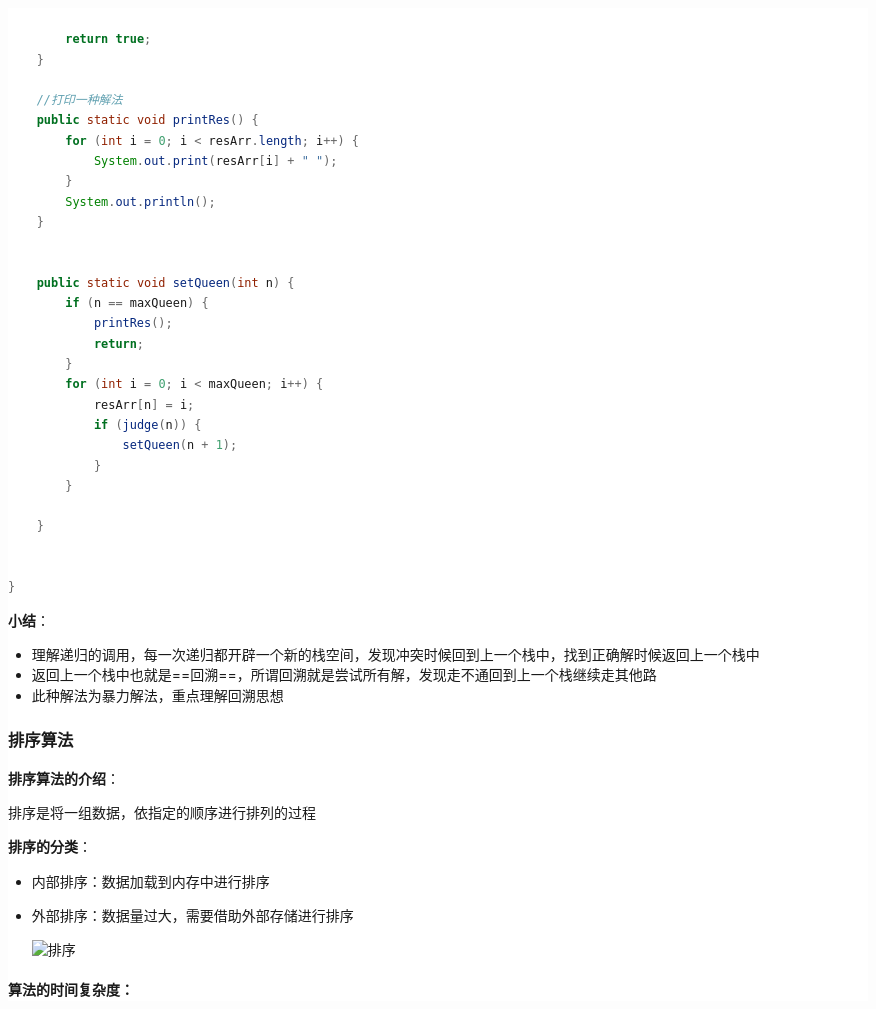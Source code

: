 ```java

        return true;
    }

    //打印一种解法
    public static void printRes() {
        for (int i = 0; i < resArr.length; i++) {
            System.out.print(resArr[i] + " ");
        }
        System.out.println();
    }


    public static void setQueen(int n) {
        if (n == maxQueen) {
            printRes();
            return;
        }
        for (int i = 0; i < maxQueen; i++) {
            resArr[n] = i;
            if (judge(n)) {
                setQueen(n + 1);
            }
        }

    }


}

```

**小结**：

- 理解递归的调用，每一次递归都开辟一个新的栈空间，发现冲突时候回到上一个栈中，找到正确解时候返回上一个栈中
- 返回上一个栈中也就是==回溯==，所谓回溯就是尝试所有解，发现走不通回到上一个栈继续走其他路
- 此种解法为暴力解法，重点理解回溯思想

### 排序算法

**排序算法的介绍**：

排序是将一组数据，依指定的顺序进行排列的过程

**排序的分类**：

- 内部排序：数据加载到内存中进行排序

- 外部排序：数据量过大，需要借助外部存储进行排序

  ![排序](D:\笔记\笔记\img\排序.png)

#### 算法的时间复杂度：
